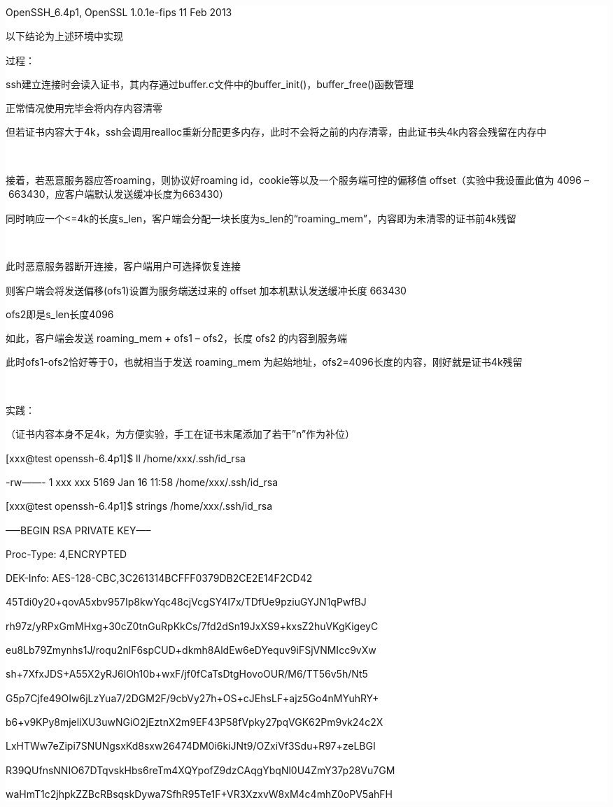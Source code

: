 OpenSSH_6.4p1, OpenSSL 1.0.1e-fips 11 Feb 2013



以下结论为上述环境中实现

过程：

ssh建立连接时会读入证书，其内存通过buffer.c文件中的buffer_init()，buffer_free()函数管理

正常情况使用完毕会将内存内容清零

但若证书内容大于4k，ssh会调用realloc重新分配更多内存，此时不会将之前的内存清零，由此证书头4k内容会残留在内存中

 

接着，若恶意服务器应答roaming，则协议好roaming id，cookie等以及一个服务端可控的偏移值 offset（实验中我设置此值为 4096 – 663430，应客户端默认发送缓冲长度为663430）

同时响应一个&lt;=4k的长度s_len，客户端会分配一块长度为s_len的“roaming_mem”，内容即为未清零的证书前4k残留

 

此时恶意服务器断开连接，客户端用户可选择恢复连接

则客户端会将发送偏移(ofs1)设置为服务端送过来的 offset 加本机默认发送缓冲长度 663430

ofs2即是s_len长度4096

如此，客户端会发送 roaming_mem + ofs1 – ofs2，长度 ofs2 的内容到服务端

此时ofs1-ofs2恰好等于0，也就相当于发送 roaming_mem 为起始地址，ofs2=4096长度的内容，刚好就是证书4k残留

 

实践：

（证书内容本身不足4k，为方便实验，手工在证书末尾添加了若干”n”作为补位）

[xxx@test openssh-6.4p1]$ ll /home/xxx/.ssh/id_rsa

-rw——- 1 xxx xxx 5169 Jan 16 11:58 /home/xxx/.ssh/id_rsa

[xxx@test openssh-6.4p1]$ strings /home/xxx/.ssh/id_rsa

—–BEGIN RSA PRIVATE KEY—–

Proc-Type: 4,ENCRYPTED

DEK-Info: AES-128-CBC,3C261314BCFFF0379DB2CE2E14F2CD42

45Tdi0y20+qovA5xbv957Ip8kwYqc48cjVcgSY4I7x/TDfUe9pziuGYJN1qPwfBJ

rh97z/yRPxGmMHxg+30cZ0tnGuRpKkCs/7fd2dSn19JxXS9+kxsZ2huVKgKigeyC

eu8Lb79Zmynhs1J/roqu2nlF6spCUD+dkmh8AldEw6eDYequv9iFSjVNMIcc9vXw

sh+7XfxJDS+A55X2yRJ6lOh10b+wxF/jf0fCaTsDtgHovoOUR/M6/TT56v5h/Nt5

G5p7Cjfe49OIw6jLzYua7/2DGM2F/9cbVy27h+OS+cJEhsLF+ajz5Go4nMYuhRY+

b6+v9KPy8mjeliXU3uwNGiO2jEztnX2m9EF43P58fVpky27pqVGK62Pm9vk24c2X

LxHTWw7eZipi7SNUNgsxKd8sxw26474DM0i6kiJNt9/OZxiVf3Sdu+R97+zeLBGI

R39QUfnsNNIO67DTqvskHbs6reTm4XQYpofZ9dzCAqgYbqNl0U4ZmY37p28Vu7GM

waHmT1c2jhpkZZBcRBsqskDywa7SfhR95Te1F+VR3XzxvW8xM4c4mhZ0oPV5ahFH
